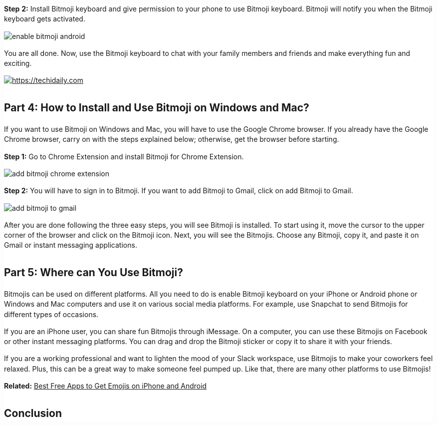 **Step** **2:** Install Bitmoji keyboard and give permission to your phone to use Bitmoji keyboard. Bitmoji will notify you when the Bitmoji keyboard gets activated.

![enable bitmoji android](https://images.wondershare.com/filmora/article-images/enable-bitmoji-android.jpg)

You are all done. Now, use the Bitmoji keyboard to chat with your family members and friends and make everything fun and exciting.


<a href="https://ephamedtechinc.pxf.io/c/5597632/2136624/26400" target="_top" id="2136624">
  <img src="//a.impactradius-go.com/display-ad/26400-2136624" border="0" alt="https://techidaily.com" width="728" height="90"/>
</a>
<img height="0" width="0" src="https://ephamedtechinc.pxf.io/i/5597632/2136624/26400" style="position:absolute;visibility:hidden;" border="0" />


## Part 4: How to Install and Use Bitmoji on Windows and Mac?

If you want to use Bitmoji on Windows and Mac, you will have to use the Google Chrome browser. If you already have the Google Chrome browser, carry on with the steps explained below; otherwise, get the browser before starting.

**Step 1:** Go to Chrome Extension and install Bitmoji for Chrome Extension.

![add bitmoji chrome extension](https://images.wondershare.com/filmora/article-images/add-bitmoji-chrome-extension.jpg)

**Step 2:** You will have to sign in to Bitmoji. If you want to add Bitmoji to Gmail, click on add Bitmoji to Gmail.

![add bitmoji to gmail](https://images.wondershare.com/filmora/article-images/add-bitmoji-to-gmail.jpg)

After you are done following the three easy steps, you will see Bitmoji is installed. To start using it, move the cursor to the upper corner of the browser and click on the Bitmoji icon. Next, you will see the Bitmojis. Choose any Bitmoji, copy it, and paste it on Gmail or instant messaging applications.

## Part 5: Where can You Use Bitmoji?

Bitmojis can be used on different platforms. All you need to do is enable Bitmoji keyboard on your iPhone or Android phone or Windows and Mac computers and use it on various social media platforms. For example, use Snapchat to send Bitmojis for different types of occasions.

If you are an iPhone user, you can share fun Bitmojis through iMessage. On a computer, you can use these Bitmojis on Facebook or other instant messaging platforms. You can drag and drop the Bitmoji sticker or copy it to share it with your friends.

If you are a working professional and want to lighten the mood of your Slack workspace, use Bitmojis to make your coworkers feel relaxed. Plus, this can be a great way to make someone feel pumped up. Like that, there are many other platforms to use Bitmojis!

**Related:** [Best Free Apps to Get Emojis on iPhone and Android](https://tools.techidaily.com/wondershare/filmora/download/)

## Conclusion
